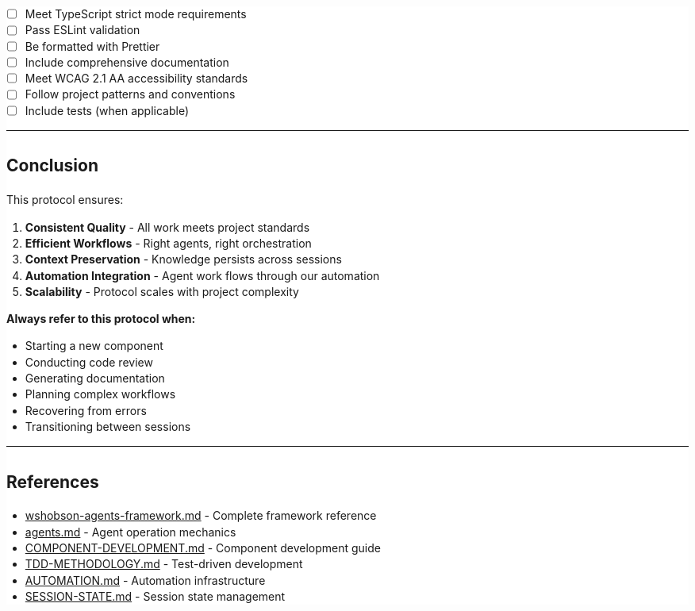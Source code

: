 - [ ] Meet TypeScript strict mode requirements
- [ ] Pass ESLint validation
- [ ] Be formatted with Prettier
- [ ] Include comprehensive documentation
- [ ] Meet WCAG 2.1 AA accessibility standards
- [ ] Follow project patterns and conventions
- [ ] Include tests (when applicable)

---

## Conclusion

This protocol ensures:

1. **Consistent Quality** - All work meets project standards
2. **Efficient Workflows** - Right agents, right orchestration
3. **Context Preservation** - Knowledge persists across sessions
4. **Automation Integration** - Agent work flows through our automation
5. **Scalability** - Protocol scales with project complexity

**Always refer to this protocol when:**

- Starting a new component
- Conducting code review
- Generating documentation
- Planning complex workflows
- Recovering from errors
- Transitioning between sessions

---

## References

- [wshobson-agents-framework.md](./wshobson-agents-framework.md) - Complete framework reference
- [agents.md](./agents.md) - Agent operation mechanics
- [COMPONENT-DEVELOPMENT.md](./COMPONENT-DEVELOPMENT.md) - Component development guide
- [TDD-METHODOLOGY.md](./TDD-METHODOLOGY.md) - Test-driven development
- [AUTOMATION.md](../.claude/AUTOMATION.md) - Automation infrastructure
- [SESSION-STATE.md](./SESSION-STATE.md) - Session state management
